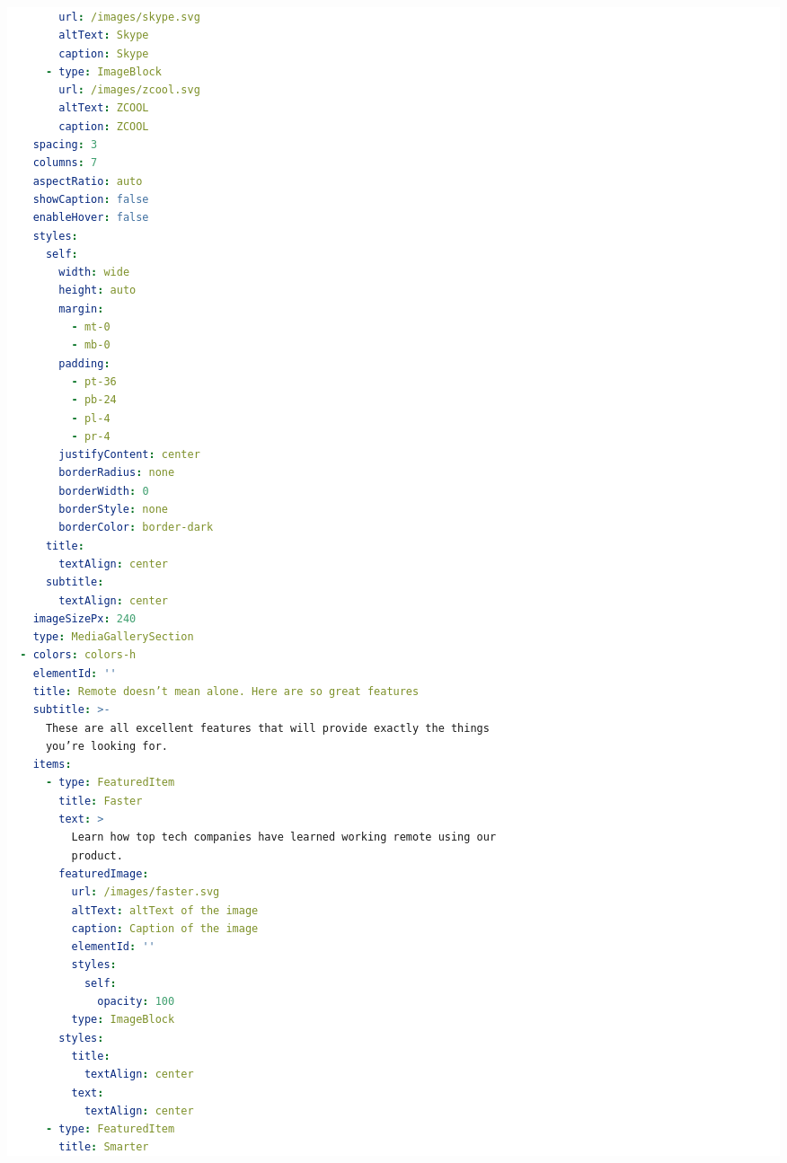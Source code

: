```yaml
        url: /images/skype.svg
        altText: Skype
        caption: Skype
      - type: ImageBlock
        url: /images/zcool.svg
        altText: ZCOOL
        caption: ZCOOL
    spacing: 3
    columns: 7
    aspectRatio: auto
    showCaption: false
    enableHover: false
    styles:
      self:
        width: wide
        height: auto
        margin:
          - mt-0
          - mb-0
        padding:
          - pt-36
          - pb-24
          - pl-4
          - pr-4
        justifyContent: center
        borderRadius: none
        borderWidth: 0
        borderStyle: none
        borderColor: border-dark
      title:
        textAlign: center
      subtitle:
        textAlign: center
    imageSizePx: 240
    type: MediaGallerySection
  - colors: colors-h
    elementId: ''
    title: Remote doesn’t mean alone. Here are so great features
    subtitle: >-
      These are all excellent features that will provide exactly the things
      you’re looking for.
    items:
      - type: FeaturedItem
        title: Faster
        text: >
          Learn how top tech companies have learned working remote using our
          product.
        featuredImage:
          url: /images/faster.svg
          altText: altText of the image
          caption: Caption of the image
          elementId: ''
          styles:
            self:
              opacity: 100
          type: ImageBlock
        styles:
          title:
            textAlign: center
          text:
            textAlign: center
      - type: FeaturedItem
        title: Smarter
```